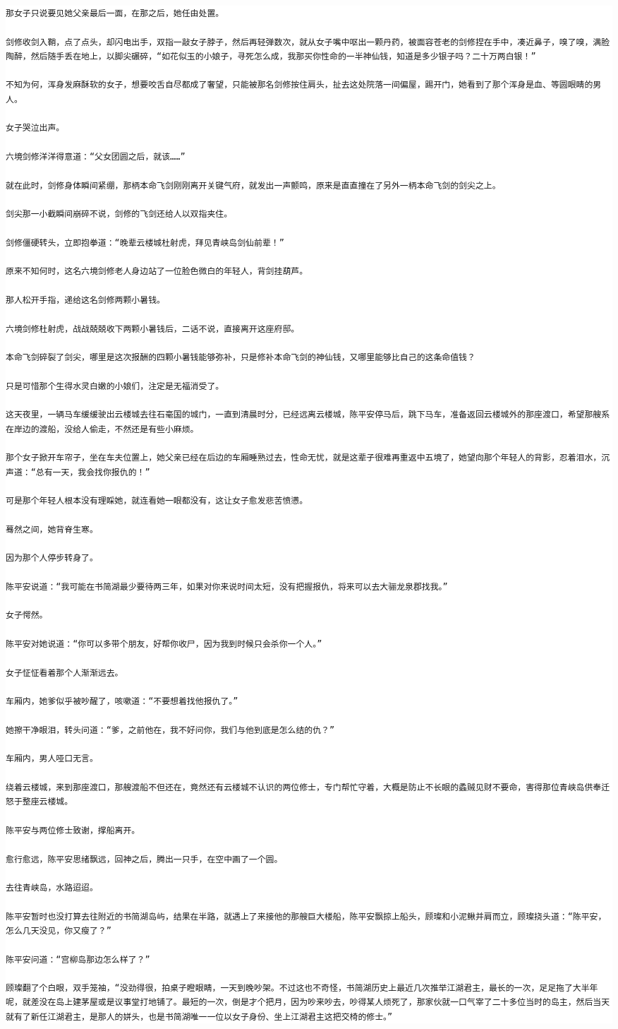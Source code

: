     那女子只说要见她父亲最后一面，在那之后，她任由处置。

    剑修收剑入鞘，点了点头，却闪电出手，双指一敲女子脖子，然后再轻弹数次，就从女子嘴中呕出一颗丹药，被面容苍老的剑修捏在手中，凑近鼻子，嗅了嗅，满脸陶醉，然后随手丢在地上，以脚尖碾碎，“如花似玉的小娘子，寻死怎么成，我那买你性命的一半神仙钱，知道是多少银子吗？二十万两白银！”

    不知为何，浑身发麻酥软的女子，想要咬舌自尽都成了奢望，只能被那名剑修按住肩头，扯去这处院落一间偏屋，踢开门，她看到了那个浑身是血、等圆眼睛的男人。

    女子哭泣出声。

    六境剑修洋洋得意道：“父女团圆之后，就该……”

    就在此时，剑修身体瞬间紧绷，那柄本命飞剑刚刚离开关键气府，就发出一声颤鸣，原来是直直撞在了另外一柄本命飞剑的剑尖之上。

    剑尖那一小截瞬间崩碎不说，剑修的飞剑还给人以双指夹住。

    剑修僵硬转头，立即抱拳道：“晚辈云楼城杜射虎，拜见青峡岛剑仙前辈！”

    原来不知何时，这名六境剑修老人身边站了一位脸色微白的年轻人，背剑挂葫芦。

    那人松开手指，递给这名剑修两颗小暑钱。

    六境剑修杜射虎，战战兢兢收下两颗小暑钱后，二话不说，直接离开这座府邸。

    本命飞剑碎裂了剑尖，哪里是这次报酬的四颗小暑钱能够弥补，只是修补本命飞剑的神仙钱，又哪里能够比自己的这条命值钱？

    只是可惜那个生得水灵白嫩的小娘们，注定是无福消受了。

    这天夜里，一辆马车缓缓驶出云楼城去往石毫国的城门，一直到清晨时分，已经远离云楼城，陈平安停马后，跳下马车，准备返回云楼城外的那座渡口，希望那艘系在岸边的渡船，没给人偷走，不然还是有些小麻烦。

    那个女子掀开车帘子，坐在车夫位置上，她父亲已经在后边的车厢睡熟过去，性命无忧，就是这辈子很难再重返中五境了，她望向那个年轻人的背影，忍着泪水，沉声道：“总有一天，我会找你报仇的！”

    可是那个年轻人根本没有理睬她，就连看她一眼都没有，这让女子愈发悲苦愤懑。

    蓦然之间，她背脊生寒。

    因为那个人停步转身了。

    陈平安说道：“我可能在书简湖最少要待两三年，如果对你来说时间太短，没有把握报仇，将来可以去大骊龙泉郡找我。”

    女子愕然。

    陈平安对她说道：“你可以多带个朋友，好帮你收尸，因为我到时候只会杀你一个人。”

    女子怔怔看着那个人渐渐远去。

    车厢内，她爹似乎被吵醒了，咳嗽道：“不要想着找他报仇了。”

    她擦干净眼泪，转头问道：“爹，之前他在，我不好问你，我们与他到底是怎么结的仇？”

    车厢内，男人哑口无言。

    绕着云楼城，来到那座渡口，那艘渡船不但还在，竟然还有云楼城不认识的两位修士，专门帮忙守着，大概是防止不长眼的蟊贼见财不要命，害得那位青峡岛供奉迁怒于整座云楼城。

    陈平安与两位修士致谢，撑船离开。

    愈行愈远，陈平安思绪飘远，回神之后，腾出一只手，在空中画了一个圆。

    去往青峡岛，水路迢迢。

    陈平安暂时也没打算去往附近的书简湖岛屿，结果在半路，就遇上了来接他的那艘巨大楼船，陈平安飘掠上船头，顾璨和小泥鳅并肩而立，顾璨挠头道：“陈平安，怎么几天没见，你又瘦了？”

    陈平安问道：“宫柳岛那边怎么样了？”

    顾璨翻了个白眼，双手笼袖，“没劲得很，拍桌子瞪眼睛，一天到晚吵架。不过这也不奇怪，书简湖历史上最近几次推举江湖君主，最长的一次，足足拖了大半年呢，就差没在岛上建茅屋或是议事堂打地铺了。最短的一次，倒是才个把月，因为吵来吵去，吵得某人烦死了，那家伙就一口气宰了二十多位当时的岛主，然后当天就有了新任江湖君主，是那人的姘头，也是书简湖唯一一位以女子身份、坐上江湖君主这把交椅的修士。”
